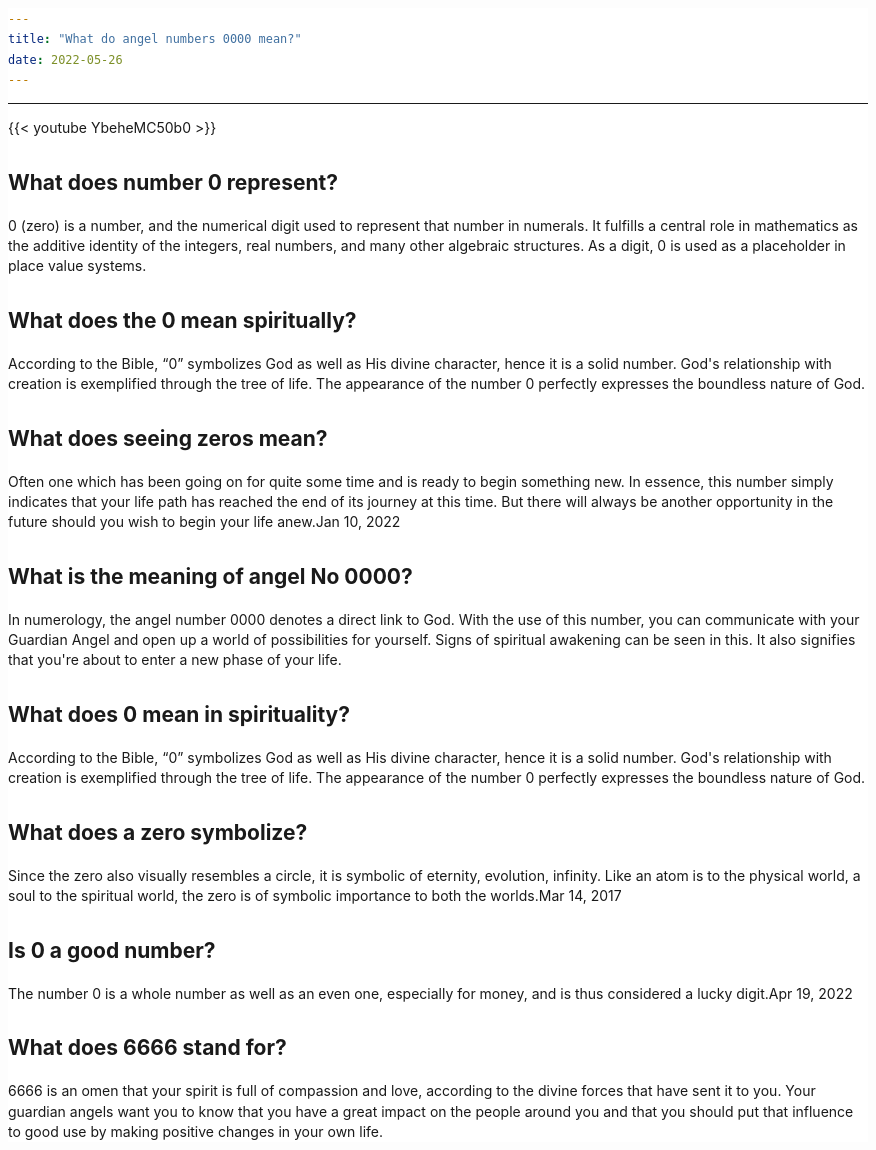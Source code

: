 ```yaml
---
title: "What do angel numbers 0000 mean?"
date: 2022-05-26
---
```


---
{{< youtube YbeheMC50b0 >}}
## What does number 0 represent?
0 (zero) is a number, and the numerical digit used to represent that number in numerals. It fulfills a central role in mathematics as the additive identity of the integers, real numbers, and many other algebraic structures. As a digit, 0 is used as a placeholder in place value systems.

## What does the 0 mean spiritually?
According to the Bible, “0” symbolizes God as well as His divine character, hence it is a solid number. God's relationship with creation is exemplified through the tree of life. The appearance of the number 0 perfectly expresses the boundless nature of God.

## What does seeing zeros mean?
Often one which has been going on for quite some time and is ready to begin something new. In essence, this number simply indicates that your life path has reached the end of its journey at this time. But there will always be another opportunity in the future should you wish to begin your life anew.Jan 10, 2022

## What is the meaning of angel No 0000?
In numerology, the angel number 0000 denotes a direct link to God. With the use of this number, you can communicate with your Guardian Angel and open up a world of possibilities for yourself. Signs of spiritual awakening can be seen in this. It also signifies that you're about to enter a new phase of your life.

## What does 0 mean in spirituality?
According to the Bible, “0” symbolizes God as well as His divine character, hence it is a solid number. God's relationship with creation is exemplified through the tree of life. The appearance of the number 0 perfectly expresses the boundless nature of God.

## What does a zero symbolize?
Since the zero also visually resembles a circle, it is symbolic of eternity, evolution, infinity. Like an atom is to the physical world, a soul to the spiritual world, the zero is of symbolic importance to both the worlds.Mar 14, 2017

## Is 0 a good number?
The number 0 is a whole number as well as an even one, especially for money, and is thus considered a lucky digit.Apr 19, 2022

## What does 6666 stand for?
6666 is an omen that your spirit is full of compassion and love, according to the divine forces that have sent it to you. Your guardian angels want you to know that you have a great impact on the people around you and that you should put that influence to good use by making positive changes in your own life.
